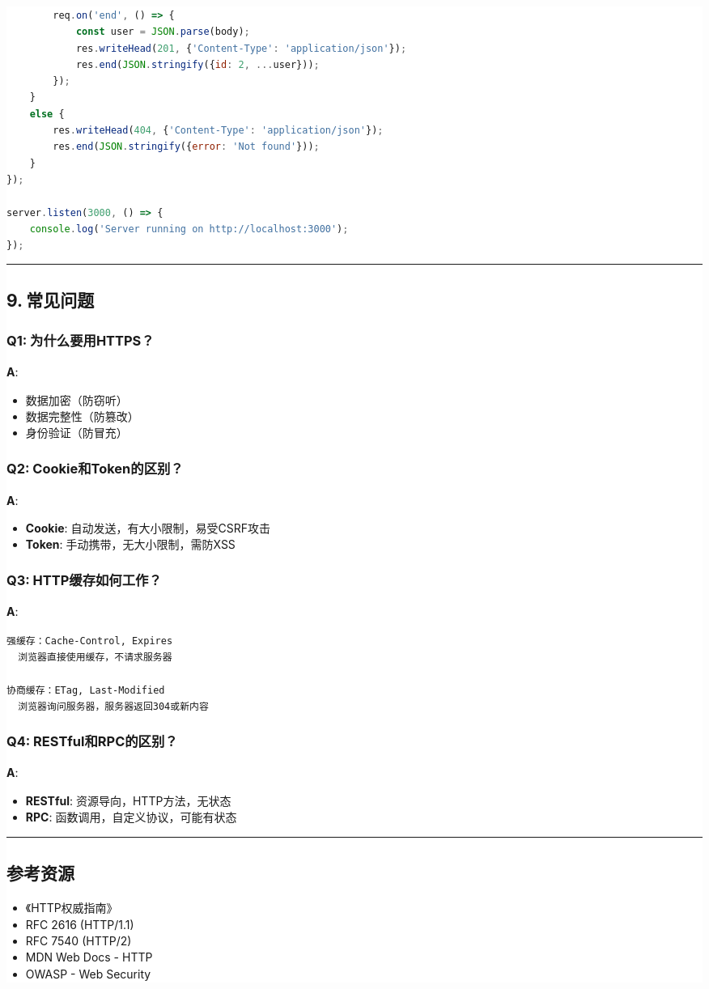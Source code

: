 ```javascript
        req.on('end', () => {
            const user = JSON.parse(body);
            res.writeHead(201, {'Content-Type': 'application/json'});
            res.end(JSON.stringify({id: 2, ...user}));
        });
    }
    else {
        res.writeHead(404, {'Content-Type': 'application/json'});
        res.end(JSON.stringify({error: 'Not found'}));
    }
});

server.listen(3000, () => {
    console.log('Server running on http://localhost:3000');
});
```

---

## 9. 常见问题

### Q1: 为什么要用HTTPS？
**A**:
- 数据加密（防窃听）
- 数据完整性（防篡改）
- 身份验证（防冒充）

### Q2: Cookie和Token的区别？
**A**:
- **Cookie**: 自动发送，有大小限制，易受CSRF攻击
- **Token**: 手动携带，无大小限制，需防XSS

### Q3: HTTP缓存如何工作？
**A**:
```
强缓存：Cache-Control, Expires
  浏览器直接使用缓存，不请求服务器

协商缓存：ETag, Last-Modified
  浏览器询问服务器，服务器返回304或新内容
```

### Q4: RESTful和RPC的区别？
**A**:
- **RESTful**: 资源导向，HTTP方法，无状态
- **RPC**: 函数调用，自定义协议，可能有状态

---

## 参考资源

- 《HTTP权威指南》
- RFC 2616 (HTTP/1.1)
- RFC 7540 (HTTP/2)
- MDN Web Docs - HTTP
- OWASP - Web Security

